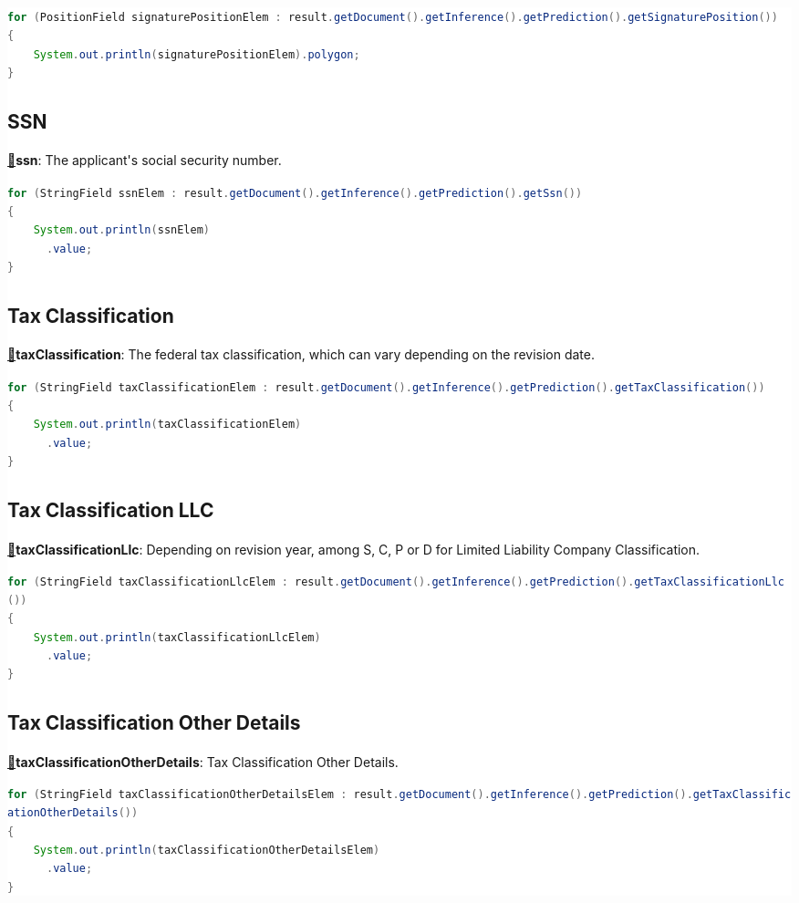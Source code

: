 ```java
for (PositionField signaturePositionElem : result.getDocument().getInference().getPrediction().getSignaturePosition())
{
    System.out.println(signaturePositionElem).polygon;
}
```

## SSN
[📄](#page-level-fields "This field is only present on individual pages.")**ssn**: The applicant's social security number.

```java
for (StringField ssnElem : result.getDocument().getInference().getPrediction().getSsn())
{
    System.out.println(ssnElem)
      .value;
}
```

## Tax Classification
[📄](#page-level-fields "This field is only present on individual pages.")**taxClassification**: The federal tax classification, which can vary depending on the revision date.

```java
for (StringField taxClassificationElem : result.getDocument().getInference().getPrediction().getTaxClassification())
{
    System.out.println(taxClassificationElem)
      .value;
}
```

## Tax Classification LLC
[📄](#page-level-fields "This field is only present on individual pages.")**taxClassificationLlc**: Depending on revision year, among S, C, P or D for Limited Liability Company Classification.

```java
for (StringField taxClassificationLlcElem : result.getDocument().getInference().getPrediction().getTaxClassificationLlc())
{
    System.out.println(taxClassificationLlcElem)
      .value;
}
```

## Tax Classification Other Details
[📄](#page-level-fields "This field is only present on individual pages.")**taxClassificationOtherDetails**: Tax Classification Other Details.

```java
for (StringField taxClassificationOtherDetailsElem : result.getDocument().getInference().getPrediction().getTaxClassificationOtherDetails())
{
    System.out.println(taxClassificationOtherDetailsElem)
      .value;
}
```
